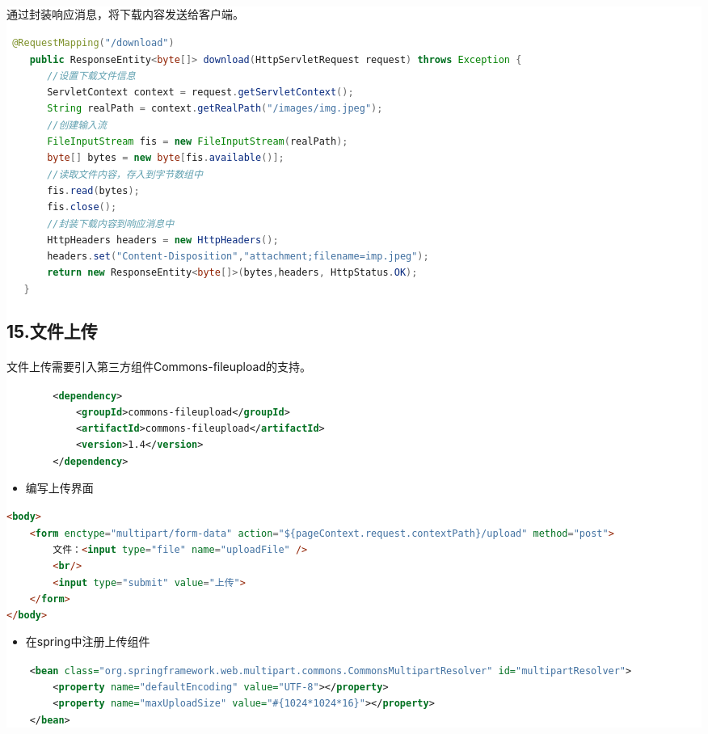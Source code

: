 通过封装响应消息，将下载内容发送给客户端。

```java
 @RequestMapping("/download")
    public ResponseEntity<byte[]> download(HttpServletRequest request) throws Exception {
       //设置下载文件信息
       ServletContext context = request.getServletContext();
       String realPath = context.getRealPath("/images/img.jpeg");
       //创建输入流
       FileInputStream fis = new FileInputStream(realPath);
       byte[] bytes = new byte[fis.available()];
       //读取文件内容，存入到字节数组中
       fis.read(bytes);
       fis.close();
       //封装下载内容到响应消息中
       HttpHeaders headers = new HttpHeaders();
       headers.set("Content-Disposition","attachment;filename=imp.jpeg");
       return new ResponseEntity<byte[]>(bytes,headers, HttpStatus.OK);
   }
```



## 15.文件上传

文件上传需要引入第三方组件Commons-fileupload的支持。

```xml
        <dependency>
            <groupId>commons-fileupload</groupId>
            <artifactId>commons-fileupload</artifactId>
            <version>1.4</version>
        </dependency>
```

- 编写上传界面

```html
<body>
    <form enctype="multipart/form-data" action="${pageContext.request.contextPath}/upload" method="post">
        文件：<input type="file" name="uploadFile" />
        <br/>
        <input type="submit" value="上传">
    </form>
</body>
```

- 在spring中注册上传组件

```xml
    <bean class="org.springframework.web.multipart.commons.CommonsMultipartResolver" id="multipartResolver">
        <property name="defaultEncoding" value="UTF-8"></property>
        <property name="maxUploadSize" value="#{1024*1024*16}"></property>
    </bean>
```
